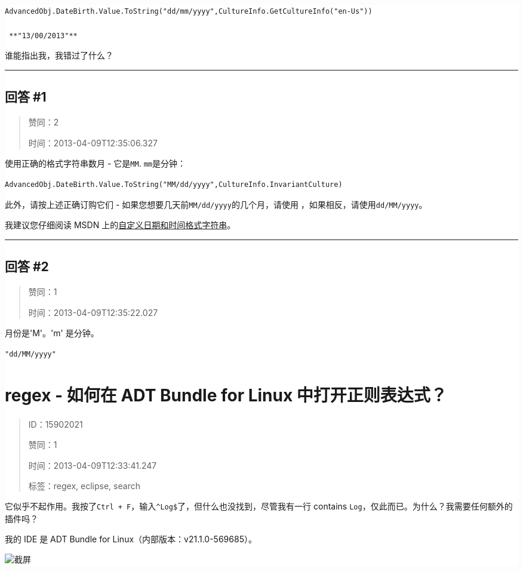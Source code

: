 ```
AdvancedObj.DateBirth.Value.ToString("dd/mm/yyyy",CultureInfo.GetCultureInfo("en-Us"))

 **"13/00/2013"** 
```

谁能指出我，我错过了什么？

* * *

## 回答 #1

> 赞同：2
> 
> 时间：2013-04-09T12:35:06.327

使用正确的格式字符串数月 - 它是`MM`. `mm`是分钟：

```
AdvancedObj.DateBirth.Value.ToString("MM/dd/yyyy",CultureInfo.InvariantCulture) 
```

此外，请按上述正确订购它们 - 如果您想要几天前`MM/dd/yyyy`的几个月，请使用 ，如果相反，请使用`dd/MM/yyyy`。

我建议您仔细阅读 MSDN 上的[自定义日期和时间格式字符串](http://msdn.microsoft.com/en-gb/library/8kb3ddd4.aspx)。

* * *

## 回答 #2

> 赞同：1
> 
> 时间：2013-04-09T12:35:22.027

月份是'M'。'm' 是分钟。

```
"dd/MM/yyyy" 
```

# regex - 如何在 ADT Bundle for Linux 中打开正则表达式？

> ID：15902021
> 
> 赞同：1
> 
> 时间：2013-04-09T12:33:41.247
> 
> 标签：regex, eclipse, search

它似乎不起作用。我按了`Ctrl + F`，输入`^Log$`了，但什么也没找到，尽管我有一行 contains `Log`，仅此而已。为什么？我需要任何额外的插件吗？

我的 IDE 是 ADT Bundle for Linux（内部版本：v21.1.0-569685）。

![截屏](https://i.stack.imgur.com/NqHTt.png)
